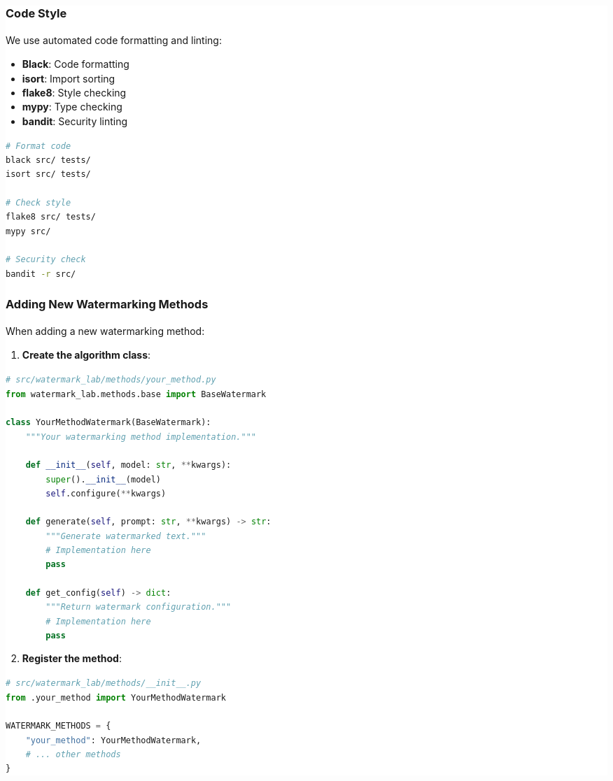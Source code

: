 ### Code Style

We use automated code formatting and linting:

- **Black**: Code formatting
- **isort**: Import sorting
- **flake8**: Style checking
- **mypy**: Type checking
- **bandit**: Security linting

```bash
# Format code
black src/ tests/
isort src/ tests/

# Check style
flake8 src/ tests/
mypy src/

# Security check
bandit -r src/
```

### Adding New Watermarking Methods

When adding a new watermarking method:

1. **Create the algorithm class**:
```python
# src/watermark_lab/methods/your_method.py
from watermark_lab.methods.base import BaseWatermark

class YourMethodWatermark(BaseWatermark):
    """Your watermarking method implementation."""
    
    def __init__(self, model: str, **kwargs):
        super().__init__(model)
        self.configure(**kwargs)
    
    def generate(self, prompt: str, **kwargs) -> str:
        """Generate watermarked text."""
        # Implementation here
        pass
    
    def get_config(self) -> dict:
        """Return watermark configuration."""
        # Implementation here
        pass
```

2. **Register the method**:
```python
# src/watermark_lab/methods/__init__.py
from .your_method import YourMethodWatermark

WATERMARK_METHODS = {
    "your_method": YourMethodWatermark,
    # ... other methods
}
```
